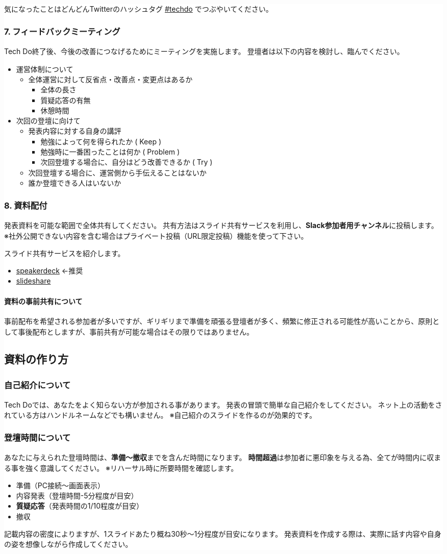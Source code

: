 気になったことはどんどんTwitterのハッシュタグ [#techdo](https://twitter.com/search?q=%23techdo) でつぶやいてください。

### 7. フィードバックミーティング
Tech Do終了後、今後の改善につなげるためにミーティングを実施します。
登壇者は以下の内容を検討し、臨んでください。

- 運営体制について
    - 全体運営に対して反省点・改善点・変更点はあるか
        - 全体の長さ
        - 質疑応答の有無
        - 休憩時間
- 次回の登壇に向けて
    - 発表内容に対する自身の講評
        - 勉強によって何を得られたか ( Keep )
        - 勉強時に一番困ったことは何か ( Problem )
        - 次回登壇する場合に、自分はどう改善できるか ( Try )
  - 次回登壇する場合に、運営側から手伝えることはないか
  - 誰か登壇できる人はいないか

### 8. 資料配付
発表資料を可能な範囲で全体共有してください。
共有方法はスライド共有サービスを利用し、**Slack参加者用チャンネル**に投稿します。
※社外公開できない内容を含む場合はプライベート投稿（URL限定投稿）機能を使って下さい。

スライド共有サービスを紹介します。

- [speakerdeck](https://speakerdeck.com) ←推奨
- [slideshare](https://www.slideshare.net)

#### 資料の事前共有について
事前配布を希望される参加者が多いですが、ギリギリまで準備を頑張る登壇者が多く、頻繁に修正される可能性が高いことから、原則として事後配布としますが、事前共有が可能な場合はその限りではありません。

## 資料の作り方

### 自己紹介について
Tech Doでは、あなたをよく知らない方が参加される事があります。
発表の冒頭で簡単な自己紹介をしてください。
ネット上の活動をされている方はハンドルネームなどでも構いません。
※自己紹介のスライドを作るのが効果的です。

### 登壇時間について
あなたに与えられた登壇時間は、**準備～撤収**までを含んだ時間になります。
**時間超過**は参加者に悪印象を与える為、全てが時間内に収まる事を強く意識してください。
※リハーサル時に所要時間を確認します。

- 準備（PC接続～画面表示）
- 内容発表（登壇時間-5分程度が目安）
- **質疑応答**（発表時間の1/10程度が目安）
- 撤収

記載内容の密度によりますが、1スライドあたり概ね30秒～1分程度が目安になります。
発表資料を作成する際は、実際に話す内容や自身の姿を想像しながら作成してください。
